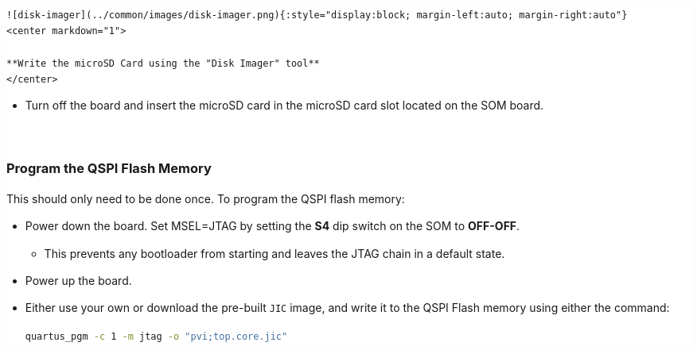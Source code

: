     ![disk-imager](../common/images/disk-imager.png){:style="display:block; margin-left:auto; margin-right:auto"}
    <center markdown="1">

    **Write the microSD Card using the "Disk Imager" tool**
    </center>

* Turn off the board and insert the microSD card in the microSD card slot
  located on the SOM board.

<br>



[4Kp60 Multi-Sensor HDR Camera Solution System Example Design for Agilex™ 5 Devices]: https://altera-fpga.github.io/rel-25.1/embedded-designs/agilex-5/e-series/modular/camera/camera_4k
[Agilex™ 5 E-Series Modular Development Board GSRD User Guide (25.1)]: https://altera-fpga.github.io/rel-25.1/embedded-designs/agilex-5/e-series/modular/gsrd/ug-gsrd-agx5e-modular/



[Hard Processor System Technical Reference Manual: Agilex™ 5 SoCs (25.1)]: https://www.intel.com/content/www/us/en/docs/programmable/814346/25-1/hard-processor-system-technical-reference.html
[NiosV Processor for Altera® FPGA]: https://www.intel.com/content/www/us/en/products/details/fpga/intellectual-property/processors-peripherals/niosv.html
[Agilex™ 5 FPGA E-Series 065B Modular Development Kit]: https://www.intel.com/content/www/us/en/products/details/fpga/development-kits/agilex/a5e065b-modular.html
[Agilex™ 5 FPGA E-Series 065B Modular Development Kit Product Brief]: https://www.intel.com/content/www/us/en/content-details/815178/agilex-5-fpga-e-series-065b-modular-development-kit-product-brief.html


[Win32DiskImager]: https://sourceforge.net/projects/win32diskimager
[7-Zip]: https://www.7-zip.org
[teraterm]: https://github.com/TeraTermProject/teraterm/releases
[putty]: https://www.chiark.greenend.org.uk/~sgtatham/putty/latest.html


[Framos FSM:GO IMX678C Camera Modules]: https://www.framos.com/en/fsmgo
[Wide 110deg HFOV Lens]: https://www.mouser.co.uk/ProductDetail/FRAMOS/FSMGO-IMX678C-M12-L110A-PM-A1Q1?qs=%252BHhoWzUJg4KQkNyKsCEDHw%3D%3D
[Medium 100deg HFOV Lens]: https://www.mouser.co.uk/ProductDetail/FRAMOS/FSMGO-IMX678C-M12-L100A-PM-A1Q1?qs=%252BHhoWzUJg4IesSwD2ACIBQ%3D%3D
[Narrow 54deg HFOV Lens]: https://www.mouser.co.uk/ProductDetail/FRAMOS/FSMGO-IMX678C-M12-L54A-PM-A1Q1?qs=%252BHhoWzUJg4L5yHZulKgVGA%3D%3D
[Framos Tripod Mount Adapter]: https://www.framos.com/en/products/fma-mnt-trp1-4-v1c-26333
[Tripod]: https://thepihut.com/products/small-tripod-for-raspberry-pi-hq-camera
[150mm flex-cable]: https://www.mouser.co.uk/ProductDetail/FRAMOS/FMA-FC-150-60-V1A?qs=GedFDFLaBXGCmWApKt5QIQ%3D%3D&_gl=1*d93qim*_ga*MTkyOTE4MjMxNy4xNzQxMTcwMzQy*_ga_15W4STQT4T*MTc0MTE3MDM0Mi4xLjEuMTc0MTE3MDQ5OS40NS4wLjA
[300mm micro-coax cable]: https://www.mouser.co.uk/ProductDetail/FRAMOS/FFA-MC50-Kit-0.3m?qs=%252BHhoWzUJg4K3LtaE207mhw%3D%3D
[4Kp60 Converter Dongle]: https://www.amazon.co.uk/gp/product/B01M6WK3KU/ref=ppx_yo_dt_b_asin_title_o02_s00?ie=UTF8&psc=1


[VVP IP Suite, VVP Tone Mapping Operator (TMO) IP, VVP Warp IP, and 3D LUT IP]: https://www.intel.com/content/www/us/en/products/details/fpga/intellectual-property/dsp/video-vision-processing-suite.html
[MIPI DPHY IP and MIPI CSI-2 IP]: https://www.intel.com/content/www/us/en/products/details/fpga/intellectual-property/interface-protocols/mipi-d-phy.html#tab-blade-1-3
[Nios® V Processor]: https://www.intel.com/content/www/us/en/products/details/fpga/intellectual-property/processors-peripherals/niosv/glossy.html


[Altera® Quartus® Prime Pro Edition version 25.1 Linux]: https://www.intel.com/content/www/us/en/software-kit/851652/intel-quartus-prime-pro-edition-design-software-version-25-1-for-linux.html
[Altera® Quartus® Prime Pro Edition version 25.1 Windows]: https://www.intel.com/content/www/us/en/software-kit/851653/intel-quartus-prime-pro-edition-design-software-version-25-1-for-windows.html



### **Program the QSPI Flash Memory**

This should only need to be done once. To program the QSPI flash memory:

* Power down the board. Set MSEL=JTAG by setting the **S4** dip switch
  on the SOM to **OFF-OFF**.
  * This prevents any bootloader from starting and leaves the JTAG chain in a
    default state.

* Power up the board.

* Either use your own or download the pre-built `JIC` image, and write it to
  the QSPI Flash memory using either the command:

    ```bash
    quartus_pgm -c 1 -m jtag -o "pvi;top.core.jic" 
    ```


[User flow 1]: ../camera_4k/camera_4k.md#pre-requisites
[User flow 2]: ../camera_4k_resources/flow2-sof-mdt.md
[User flow 3]: ../camera_4k_resources/flow3-rbf-mdt.md
[https://github.com/altera-fpga/agilex-ed-camera]: https://github.com/altera-fpga/agilex-ed-camera
[https://github.com/altera-fpga/modular-design-toolkit]: https://github.com/altera-fpga/modular-design-toolkit
[meta-altera-fpga]: https://github.com/altera-fpga/agilex-ed-camera/tree/rel-25.1/sw/meta-altera-fpga
[meta-altera-fpga-ocs]: https://github.com/altera-fpga/agilex-ed-camera/tree/rel-25.1/sw/meta-altera-fpga-ocs
[meta-vvp-isp-demo]: https://github.com/altera-fpga/agilex-ed-camera/tree/rel-25.1/sw/meta-vvp-isp-demo
[agilex-ed-camera/sw]: https://github.com/altera-fpga/agilex-ed-camera/tree/rel-25.1/sw
[Release Tag]: https://github.com/altera-fpga/agilex-ed-camera/releases/tag/rel-25.1
[https://github.com/altera-fpga/agilex-ed-camera/releases/tag/rel-25.1]: https://github.com/altera-fpga/agilex-ed-camera/releases/tag/rel-25.1
[hps-first-vvp-isp-demo-image-agilex5_mk_a5e065bb32aes1.wic.gz]: https://github.com/altera-fpga/agilex-ed-camera/releases/download/rel-25.1/hps-first-vvp-isp-demo-image-agilex5_mk_a5e065bb32aes1.wic.gz
[fpga-first-vvp-isp-demo-image-agilex5_mk_a5e065bb32aes1.wic.gz]: https://github.com/altera-fpga/agilex-ed-camera/releases/download/rel-25.1/fpga-first-vvp-isp-demo-image-agilex5_mk_a5e065bb32aes1.wic.gz
[fsbl_agilex5_modkit_vvpisp_time_limited.sof]: https://github.com/altera-fpga/agilex-ed-camera/releases/download/rel-25.1/fsbl_agilex5_modkit_vvpisp_time_limited.sof
[top.core.jic]: https://github.com/altera-fpga/agilex-ed-camera/releases/download/rel-25.1/top.core.jic
[top.core.rbf]: https://github.com/altera-fpga/agilex-ed-camera/releases/download/rel-25.1/top.core.rbf
[AGX_5E_Modular_Devkit_ISP_FF_RD.xml]: https://github.com/altera-fpga/agilex-ed-camera/blob/rel-25.1/AGX_5E_Altera_Modular_Dk_ISP_designs/AGX_5E_Modular_Devkit_ISP_FF_RD.xml
[AGX_5E_Modular_Devkit_ISP_RD.xml]: https://github.com/altera-fpga/agilex-ed-camera/blob/rel-25.1/AGX_5E_Altera_Modular_Dk_ISP_designs/AGX_5E_Modular_Devkit_ISP_RD.xml
[Create microSD card image (.wic.gz) using YOCTO/KAS]: https://github.com/altera-fpga/agilex-ed-camera/blob/rel-25.1/sw/README.md
[<g>&check;</g><span hidden="true"> YOCTO/KAS </span>]: https://github.com/altera-fpga/agilex-ed-camera/blob/rel-25.1/sw/README.md
[SOF Modular Design Toolkit (MDT) Flow]: https://github.com/altera-fpga/agilex-ed-camera/blob/rel-25.1/README.md#create-the-design-using-the-modular-design-toolkit-mdt
[RBF Modular Design Toolkit (MDT) Flow]: https://github.com/altera-fpga/agilex-ed-camera/blob/rel-25.1/README.md#create-the-design-using-the-modular-design-toolkit-mdt
[<g>&check;</g><span hidden="true"> SOF MDT Flow </span>]: https://github.com/altera-fpga/agilex-ed-camera/blob/rel-25.1/README.md#create-the-design-using-the-modular-design-toolkit-mdt
[<g>&check;</g><span hidden="true"> RBF MDT Flow </span>]: https://github.com/altera-fpga/agilex-ed-camera/blob/rel-25.1/README.md#create-the-design-using-the-modular-design-toolkit-mdt
[Test Pattern Generator IP]: https://www.intel.com/content/www/us/en/docs/programmable/683329/25-1/test-pattern-generator.html
[Switch IP]: https://www.intel.com/content/www/us/en/docs/programmable/683329/25-1/switch.html
[Black Level Statistics IP]: https://www.intel.com/content/www/us/en/docs/programmable/683329/25-1/black-level-statistics.html
[Clipper IP]: https://www.intel.com/content/www/us/en/docs/programmable/683329/25-1/clipper.html
[Defective Pixel Correction IP]: https://www.intel.com/content/www/us/en/docs/programmable/683329/25-1/defective-pixel-correction.html
[Adaptive Noise Reduction IP]: https://www.intel.com/content/www/us/en/docs/programmable/683329/25-1/adaptive-noise-reduction.html
[Black Level Correction IP]: https://www.intel.com/content/www/us/en/docs/programmable/683329/25-1/black-level-correction.html
[Vignette Correction IP]: https://www.intel.com/content/www/us/en/docs/programmable/683329/25-1/vignette-correction.html
[White Balance Statistics IP]: https://www.intel.com/content/www/us/en/docs/programmable/683329/25-1/white-balance-statistics.html
[White Balance Correction IP]: https://www.intel.com/content/www/us/en/docs/programmable/683329/25-1/white-balance-correction.html
[Demosaic IP]: https://www.intel.com/content/www/us/en/docs/programmable/683329/25-1/demosaic.html
[Histogram Statistics IP]: https://www.intel.com/content/www/us/en/docs/programmable/683329/25-1/histogram-statistics.html
[Color Space Converter IP]: https://www.intel.com/content/www/us/en/docs/programmable/683329/25-1/color-space-converter.html
[1D LUT IP]: https://www.intel.com/content/www/us/en/docs/programmable/683329/25-1/1d-lut.html
[3D LUT]: https://www.intel.com/content/www/us/en/products/details/fpga/intellectual-property/dsp/3d-lut.html
[3D LUT IP]: https://www.intel.com/content/www/us/en/docs/programmable/683329/25-1/3d-lut.html
[LUTCalc GitHub page]: https://github.com/cameramanben/LUTCalc
[Tone Mapping Operator]: https://www.intel.com/content/www/us/en/products/details/fpga/intellectual-property/dsp/tone-mapping-operator.html
[Tone Mapping Operator IP]: https://www.intel.com/content/www/us/en/docs/programmable/683329/25-1/tone-mapping-operator.html
[Unsharp Mask IP]: https://www.intel.com/content/www/us/en/docs/programmable/683329/25-1/unsharp-mask.html
[Warp]: https://www.intel.com/content/www/us/en/products/details/fpga/intellectual-property/dsp/video-warp.html
[Warp IP]: https://www.intel.com/content/www/us/en/docs/programmable/683329/25-1/warp.html
[Mixer IP]: https://www.intel.com/content/www/us/en/docs/programmable/683329/25-1/mixer.html
[Video Frame Writer IP]: https://www.intel.com/content/www/us/en/docs/programmable/683329/25-1/video-frame-writer-intel-fpga-ip.html
[Color Plane Manager IP]: https://www.intel.com/content/www/us/en/docs/programmable/683329/25-1/color-plane-manager.html
[Bits per Color Sample Adapter IP]: https://www.intel.com/content/www/us/en/docs/programmable/683329/25-1/bits-per-color-sample-adapter.html
[Protocol Converter IP]: https://www.intel.com/content/www/us/en/docs/programmable/683329/25-1/protocol-converter.html
[Pixels in Parallel Converter IP]: https://www.intel.com/content/www/us/en/docs/programmable/683329/25-1/pixels-in-parallel-converter.html
[Video and Vision Processing Suite Altera® FPGA IP User Guide]: https://www.intel.com/content/www/us/en/docs/programmable/683329/25-1/about-the-video-and-vision-processing-suite.html
[Altera® FPGA Streaming Video Protocol Specification]: https://www.intel.com/content/www/us/en/docs/programmable/683397/current/about-the-intel-fpga-streaming-video.html
[AMBA 4 AXI4-Stream Protocol Specification]: https://developer.arm.com/documentation/ihi0051/a/
[Avalon® Interface Specifications – Avalon® Streaming Interfaces]: https://www.intel.com/content/www/us/en/docs/programmable/683091/20-1/streaming-interfaces.html
[KAS]: https://kas.readthedocs.io/en/latest/
